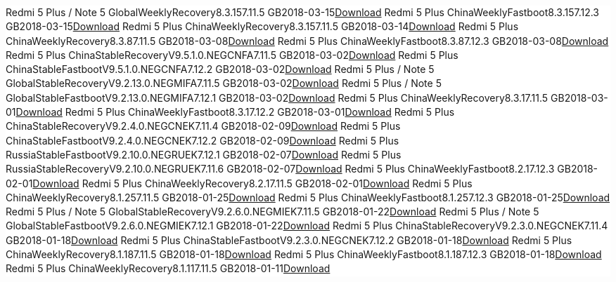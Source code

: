<tr><td>Redmi 5 Plus / Note 5 Global</td><td>Weekly</td><td>Recovery</td><td>8.3.15</td><td>7.1</td><td>1.5 GB</td><td>2018-03-15</td><td><a href="/miui/vince/weekly/8.3.15/">Download</a></td></tr>
<tr><td>Redmi 5 Plus China</td><td>Weekly</td><td>Fastboot</td><td>8.3.15</td><td>7.1</td><td>2.3 GB</td><td>2018-03-15</td><td><a href="/miui/vince/weekly/8.3.15/">Download</a></td></tr>
<tr><td>Redmi 5 Plus China</td><td>Weekly</td><td>Recovery</td><td>8.3.15</td><td>7.1</td><td>1.5 GB</td><td>2018-03-14</td><td><a href="/miui/vince/weekly/8.3.15/">Download</a></td></tr>
<tr><td>Redmi 5 Plus China</td><td>Weekly</td><td>Recovery</td><td>8.3.8</td><td>7.1</td><td>1.5 GB</td><td>2018-03-08</td><td><a href="/miui/vince/weekly/8.3.8/">Download</a></td></tr>
<tr><td>Redmi 5 Plus China</td><td>Weekly</td><td>Fastboot</td><td>8.3.8</td><td>7.1</td><td>2.3 GB</td><td>2018-03-08</td><td><a href="/miui/vince/weekly/8.3.8/">Download</a></td></tr>
<tr><td>Redmi 5 Plus China</td><td>Stable</td><td>Recovery</td><td>V9.5.1.0.NEGCNFA</td><td>7.1</td><td>1.5 GB</td><td>2018-03-02</td><td><a href="/miui/vince/stable/V9.5.1.0.NEGCNFA/">Download</a></td></tr>
<tr><td>Redmi 5 Plus China</td><td>Stable</td><td>Fastboot</td><td>V9.5.1.0.NEGCNFA</td><td>7.1</td><td>2.2 GB</td><td>2018-03-02</td><td><a href="/miui/vince/stable/V9.5.1.0.NEGCNFA/">Download</a></td></tr>
<tr><td>Redmi 5 Plus / Note 5 Global</td><td>Stable</td><td>Recovery</td><td>V9.2.13.0.NEGMIFA</td><td>7.1</td><td>1.5 GB</td><td>2018-03-02</td><td><a href="/miui/vince/stable/V9.2.13.0.NEGMIFA/">Download</a></td></tr>
<tr><td>Redmi 5 Plus / Note 5 Global</td><td>Stable</td><td>Fastboot</td><td>V9.2.13.0.NEGMIFA</td><td>7.1</td><td>2.1 GB</td><td>2018-03-02</td><td><a href="/miui/vince/stable/V9.2.13.0.NEGMIFA/">Download</a></td></tr>
<tr><td>Redmi 5 Plus China</td><td>Weekly</td><td>Recovery</td><td>8.3.1</td><td>7.1</td><td>1.5 GB</td><td>2018-03-01</td><td><a href="/miui/vince/weekly/8.3.1/">Download</a></td></tr>
<tr><td>Redmi 5 Plus China</td><td>Weekly</td><td>Fastboot</td><td>8.3.1</td><td>7.1</td><td>2.2 GB</td><td>2018-03-01</td><td><a href="/miui/vince/weekly/8.3.1/">Download</a></td></tr>
<tr><td>Redmi 5 Plus China</td><td>Stable</td><td>Recovery</td><td>V9.2.4.0.NEGCNEK</td><td>7.1</td><td>1.4 GB</td><td>2018-02-09</td><td><a href="/miui/vince/stable/V9.2.4.0.NEGCNEK/">Download</a></td></tr>
<tr><td>Redmi 5 Plus China</td><td>Stable</td><td>Fastboot</td><td>V9.2.4.0.NEGCNEK</td><td>7.1</td><td>2.2 GB</td><td>2018-02-09</td><td><a href="/miui/vince/stable/V9.2.4.0.NEGCNEK/">Download</a></td></tr>
<tr><td>Redmi 5 Plus Russia</td><td>Stable</td><td>Fastboot</td><td>V9.2.10.0.NEGRUEK</td><td>7.1</td><td>2.1 GB</td><td>2018-02-07</td><td><a href="/miui/vince/stable/V9.2.10.0.NEGRUEK/">Download</a></td></tr>
<tr><td>Redmi 5 Plus Russia</td><td>Stable</td><td>Recovery</td><td>V9.2.10.0.NEGRUEK</td><td>7.1</td><td>1.6 GB</td><td>2018-02-07</td><td><a href="/miui/vince/stable/V9.2.10.0.NEGRUEK/">Download</a></td></tr>
<tr><td>Redmi 5 Plus China</td><td>Weekly</td><td>Fastboot</td><td>8.2.1</td><td>7.1</td><td>2.3 GB</td><td>2018-02-01</td><td><a href="/miui/vince/weekly/8.2.1/">Download</a></td></tr>
<tr><td>Redmi 5 Plus China</td><td>Weekly</td><td>Recovery</td><td>8.2.1</td><td>7.1</td><td>1.5 GB</td><td>2018-02-01</td><td><a href="/miui/vince/weekly/8.2.1/">Download</a></td></tr>
<tr><td>Redmi 5 Plus China</td><td>Weekly</td><td>Recovery</td><td>8.1.25</td><td>7.1</td><td>1.5 GB</td><td>2018-01-25</td><td><a href="/miui/vince/weekly/8.1.25/">Download</a></td></tr>
<tr><td>Redmi 5 Plus China</td><td>Weekly</td><td>Fastboot</td><td>8.1.25</td><td>7.1</td><td>2.3 GB</td><td>2018-01-25</td><td><a href="/miui/vince/weekly/8.1.25/">Download</a></td></tr>
<tr><td>Redmi 5 Plus / Note 5 Global</td><td>Stable</td><td>Recovery</td><td>V9.2.6.0.NEGMIEK</td><td>7.1</td><td>1.5 GB</td><td>2018-01-22</td><td><a href="/miui/vince/stable/V9.2.6.0.NEGMIEK/">Download</a></td></tr>
<tr><td>Redmi 5 Plus / Note 5 Global</td><td>Stable</td><td>Fastboot</td><td>V9.2.6.0.NEGMIEK</td><td>7.1</td><td>2.1 GB</td><td>2018-01-22</td><td><a href="/miui/vince/stable/V9.2.6.0.NEGMIEK/">Download</a></td></tr>
<tr><td>Redmi 5 Plus China</td><td>Stable</td><td>Recovery</td><td>V9.2.3.0.NEGCNEK</td><td>7.1</td><td>1.4 GB</td><td>2018-01-18</td><td><a href="/miui/vince/stable/V9.2.3.0.NEGCNEK/">Download</a></td></tr>
<tr><td>Redmi 5 Plus China</td><td>Stable</td><td>Fastboot</td><td>V9.2.3.0.NEGCNEK</td><td>7.1</td><td>2.2 GB</td><td>2018-01-18</td><td><a href="/miui/vince/stable/V9.2.3.0.NEGCNEK/">Download</a></td></tr>
<tr><td>Redmi 5 Plus China</td><td>Weekly</td><td>Recovery</td><td>8.1.18</td><td>7.1</td><td>1.5 GB</td><td>2018-01-18</td><td><a href="/miui/vince/weekly/8.1.18/">Download</a></td></tr>
<tr><td>Redmi 5 Plus China</td><td>Weekly</td><td>Fastboot</td><td>8.1.18</td><td>7.1</td><td>2.3 GB</td><td>2018-01-18</td><td><a href="/miui/vince/weekly/8.1.18/">Download</a></td></tr>
<tr><td>Redmi 5 Plus China</td><td>Weekly</td><td>Recovery</td><td>8.1.11</td><td>7.1</td><td>1.5 GB</td><td>2018-01-11</td><td><a href="/miui/vince/weekly/8.1.11/">Download</a></td></tr>